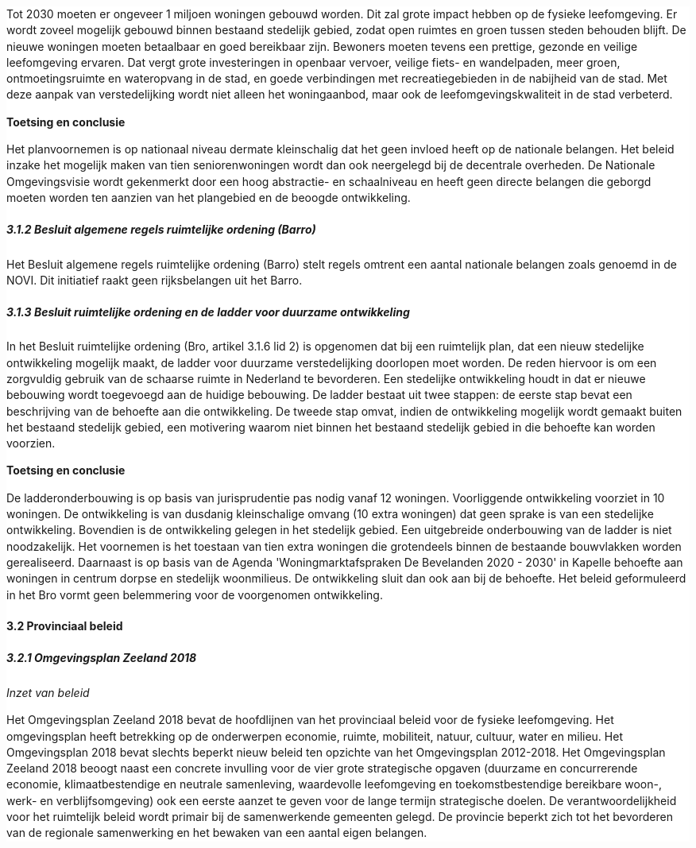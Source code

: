 Tot 2030 moeten er ongeveer 1 miljoen woningen gebouwd worden. Dit zal grote impact hebben op de fysieke leefomgeving. Er wordt zoveel mogelijk gebouwd binnen bestaand stedelijk gebied, zodat open ruimtes en groen tussen steden behouden blijft. De nieuwe woningen moeten betaalbaar en goed bereikbaar zijn. Bewoners moeten tevens een prettige, gezonde en veilige leefomgeving ervaren. Dat vergt grote investeringen in openbaar vervoer, veilige fiets\- en wandelpaden, meer groen, ontmoetingsruimte en wateropvang in de stad, en goede verbindingen met recreatiegebieden in de nabijheid van de stad. Met deze aanpak van verstedelijking wordt niet alleen het woningaanbod, maar ook de leefomgevingskwaliteit in de stad verbeterd.

**Toetsing en conclusie**

Het planvoornemen is op nationaal niveau dermate kleinschalig dat het geen invloed heeft op de nationale belangen. Het beleid inzake het mogelijk maken van tien seniorenwoningen wordt dan ook neergelegd bij de decentrale overheden. De Nationale Omgevingsvisie wordt gekenmerkt door een hoog abstractie\- en schaalniveau en heeft geen directe belangen die geborgd moeten worden ten aanzien van het plangebied en de beoogde ontwikkeling.

##### 3\.1\.2 Besluit algemene regels ruimtelijke ordening (Barro)

Het Besluit algemene regels ruimtelijke ordening (Barro) stelt regels omtrent een aantal nationale belangen zoals genoemd in de NOVI. Dit initiatief raakt geen rijksbelangen uit het Barro.

##### 3\.1\.3 Besluit ruimtelijke ordening en de ladder voor duurzame ontwikkeling

In het Besluit ruimtelijke ordening (Bro, artikel 3\.1\.6 lid 2\) is opgenomen dat bij een ruimtelijk plan, dat een nieuw stedelijke ontwikkeling mogelijk maakt, de ladder voor duurzame verstedelijking doorlopen moet worden. De reden hiervoor is om een zorgvuldig gebruik van de schaarse ruimte in Nederland te bevorderen. Een stedelijke ontwikkeling houdt in dat er nieuwe bebouwing wordt toegevoegd aan de huidige bebouwing. De ladder bestaat uit twee stappen: de eerste stap bevat een beschrijving van de behoefte aan die ontwikkeling. De tweede stap omvat, indien de ontwikkeling mogelijk wordt gemaakt buiten het bestaand stedelijk gebied, een motivering waarom niet binnen het bestaand stedelijk gebied in die behoefte kan worden voorzien.

**Toetsing en conclusie**

De ladderonderbouwing is op basis van jurisprudentie pas nodig vanaf 12 woningen. Voorliggende ontwikkeling voorziet in 10 woningen. De ontwikkeling is van dusdanig kleinschalige omvang (10 extra woningen) dat geen sprake is van een stedelijke ontwikkeling. Bovendien is de ontwikkeling gelegen in het stedelijk gebied. Een uitgebreide onderbouwing van de ladder is niet noodzakelijk. Het voornemen is het toestaan van tien extra woningen die grotendeels binnen de bestaande bouwvlakken worden gerealiseerd. Daarnaast is op basis van de Agenda 'Woningmarktafspraken De Bevelanden 2020 \- 2030' in Kapelle behoefte aan woningen in centrum dorpse en stedelijk woonmilieus. De ontwikkeling sluit dan ook aan bij de behoefte. Het beleid geformuleerd in het Bro vormt geen belemmering voor de voorgenomen ontwikkeling.

#### 3\.2 Provinciaal beleid

##### 3\.2\.1 Omgevingsplan Zeeland 2018

*Inzet van beleid*

Het Omgevingsplan Zeeland 2018 bevat de hoofdlijnen van het provinciaal beleid voor de fysieke leefomgeving. Het omgevingsplan heeft betrekking op de onderwerpen economie, ruimte, mobiliteit, natuur, cultuur, water en milieu. Het Omgevingsplan 2018 bevat slechts beperkt nieuw beleid ten opzichte van het Omgevingsplan 2012\-2018\. Het Omgevingsplan Zeeland 2018 beoogt naast een concrete invulling voor de vier grote strategische opgaven (duurzame en concurrerende economie, klimaatbestendige en neutrale samenleving, waardevolle leefomgeving en toekomstbestendige bereikbare woon\-, werk\- en verblijfsomgeving) ook een eerste aanzet te geven voor de lange termijn strategische doelen. De verantwoordelijkheid voor het ruimtelijk beleid wordt primair bij de samenwerkende gemeenten gelegd. De provincie beperkt zich tot het bevorderen van de regionale samenwerking en het bewaken van een aantal eigen belangen.
